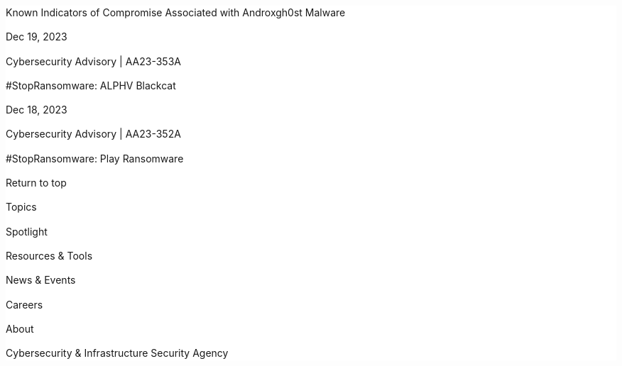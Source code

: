 

Known Indicators of Compromise Associated with Androxgh0st Malware
 







Dec 19, 2023

Cybersecurity Advisory | AA23-353A



#StopRansomware: ALPHV Blackcat
 







Dec 18, 2023

Cybersecurity Advisory | AA23-352A



#StopRansomware: Play Ransomware
 














Return to top






Topics


Spotlight


Resources & Tools


News & Events


Careers


About









Cybersecurity & Infrastructure Security Agency
 